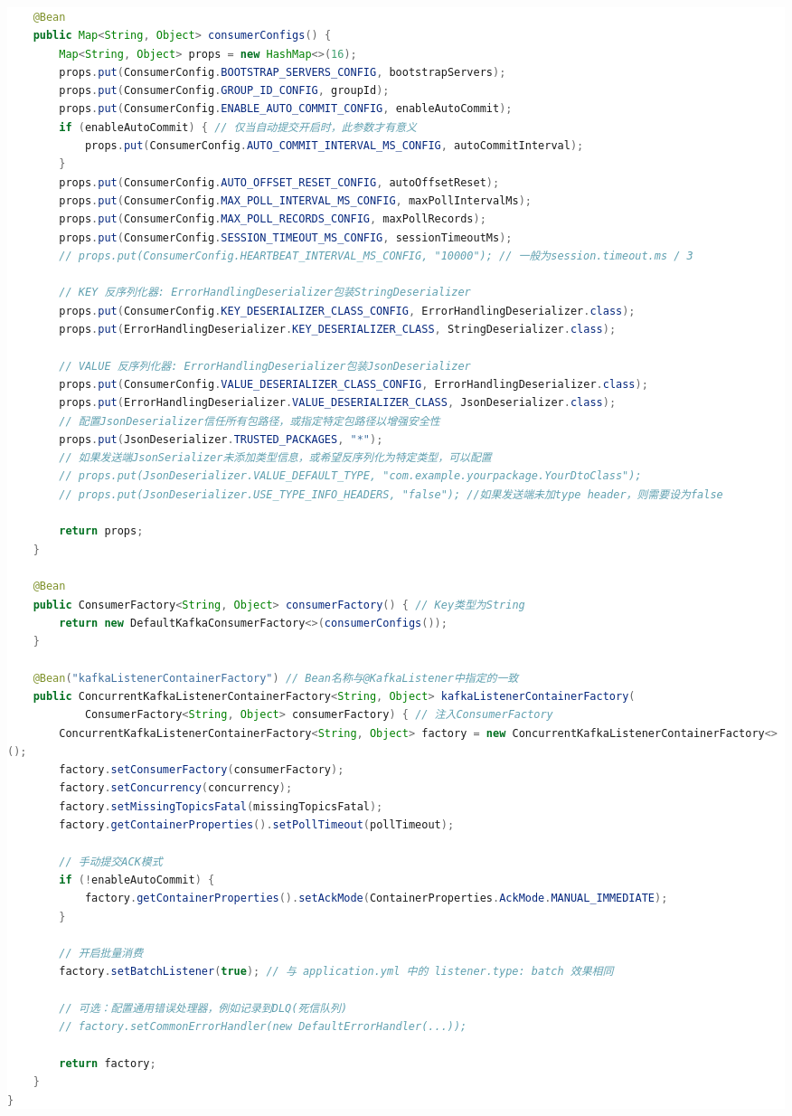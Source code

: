 ```java
    @Bean
    public Map<String, Object> consumerConfigs() {
        Map<String, Object> props = new HashMap<>(16);
        props.put(ConsumerConfig.BOOTSTRAP_SERVERS_CONFIG, bootstrapServers);
        props.put(ConsumerConfig.GROUP_ID_CONFIG, groupId);
        props.put(ConsumerConfig.ENABLE_AUTO_COMMIT_CONFIG, enableAutoCommit);
        if (enableAutoCommit) { // 仅当自动提交开启时，此参数才有意义
            props.put(ConsumerConfig.AUTO_COMMIT_INTERVAL_MS_CONFIG, autoCommitInterval);
        }
        props.put(ConsumerConfig.AUTO_OFFSET_RESET_CONFIG, autoOffsetReset);
        props.put(ConsumerConfig.MAX_POLL_INTERVAL_MS_CONFIG, maxPollIntervalMs);
        props.put(ConsumerConfig.MAX_POLL_RECORDS_CONFIG, maxPollRecords);
        props.put(ConsumerConfig.SESSION_TIMEOUT_MS_CONFIG, sessionTimeoutMs);
        // props.put(ConsumerConfig.HEARTBEAT_INTERVAL_MS_CONFIG, "10000"); // 一般为session.timeout.ms / 3

        // KEY 反序列化器: ErrorHandlingDeserializer包装StringDeserializer
        props.put(ConsumerConfig.KEY_DESERIALIZER_CLASS_CONFIG, ErrorHandlingDeserializer.class);
        props.put(ErrorHandlingDeserializer.KEY_DESERIALIZER_CLASS, StringDeserializer.class);

        // VALUE 反序列化器: ErrorHandlingDeserializer包装JsonDeserializer
        props.put(ConsumerConfig.VALUE_DESERIALIZER_CLASS_CONFIG, ErrorHandlingDeserializer.class);
        props.put(ErrorHandlingDeserializer.VALUE_DESERIALIZER_CLASS, JsonDeserializer.class);
        // 配置JsonDeserializer信任所有包路径，或指定特定包路径以增强安全性
        props.put(JsonDeserializer.TRUSTED_PACKAGES, "*");
        // 如果发送端JsonSerializer未添加类型信息，或希望反序列化为特定类型，可以配置
        // props.put(JsonDeserializer.VALUE_DEFAULT_TYPE, "com.example.yourpackage.YourDtoClass");
        // props.put(JsonDeserializer.USE_TYPE_INFO_HEADERS, "false"); //如果发送端未加type header，则需要设为false

        return props;
    }

    @Bean
    public ConsumerFactory<String, Object> consumerFactory() { // Key类型为String
        return new DefaultKafkaConsumerFactory<>(consumerConfigs());
    }

    @Bean("kafkaListenerContainerFactory") // Bean名称与@KafkaListener中指定的一致
    public ConcurrentKafkaListenerContainerFactory<String, Object> kafkaListenerContainerFactory(
            ConsumerFactory<String, Object> consumerFactory) { // 注入ConsumerFactory
        ConcurrentKafkaListenerContainerFactory<String, Object> factory = new ConcurrentKafkaListenerContainerFactory<>();
        factory.setConsumerFactory(consumerFactory);
        factory.setConcurrency(concurrency);
        factory.setMissingTopicsFatal(missingTopicsFatal);
        factory.getContainerProperties().setPollTimeout(pollTimeout);

        // 手动提交ACK模式
        if (!enableAutoCommit) {
            factory.getContainerProperties().setAckMode(ContainerProperties.AckMode.MANUAL_IMMEDIATE);
        }

        // 开启批量消费
        factory.setBatchListener(true); // 与 application.yml 中的 listener.type: batch 效果相同

        // 可选：配置通用错误处理器，例如记录到DLQ(死信队列)
        // factory.setCommonErrorHandler(new DefaultErrorHandler(...));

        return factory;
    }
}
```